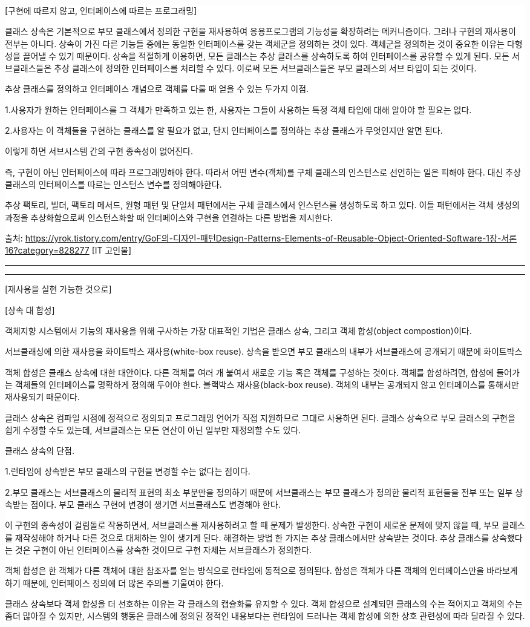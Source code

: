 

[구현에 따르지 않고, 인터페이스에 따르는 프로그래밍]

클래스 상속은 기본적으로 부모 클래스에서 정의한 구현을 재사용하여 응용프로그램의 기능성을 확장하려는 메커니즘이다. 그러나 구현의 재사용이 전부는 아니다. 상속이 가진 다른 기능들 중에는 동일한 인터페이스를 갖는 객체군을 정의하는 것이 있다. 객체군을 정의하는 것이 중요한 이유는 다형성을 끌어낼 수 있기 때문이다. 상속을 적절하게 이용하면, 모든 클래스는 추상 클래스를 상속하도록 하여 인터페이스를 공유할 수 있게 된다. 모든 서브클래스들은 추상 클래스에 정의한 인터페이스를 처리할 수 있다. 이로써 모든 서브클래스들은 부모 클래스의 서브 타입이 되는 것이다.

추상 클래스를 정의하고 인터페이스 개념으로 객체를 다룰 때 얻을 수 있는 두가지 이점.

1.사용자가 원하는 인터페이스를 그 객체가 만족하고 있는 한, 사용자는 그들이 사용하는 특정 객체 타입에 대해 알아야 할 필요는 없다.

2.사용자는 이 객체들을 구현하는 클래스를 알 필요가 없고, 단지 인터페이스를 정의하는 추상 클래스가 무엇인지만 알면 된다.

이렇게 하면 서브시스템 간의 구현 종속성이 없어진다.

즉, 구현이 아닌 인터페이스에 따라 프로그래밍해야 한다. 따라서 어떤 변수(객체)를 구체 클래스의 인스턴스로 선언하는 일은 피해야 한다. 대신 추상클래스의 인터페이스를 따르는 인스턴스 변수를 정의해야한다.

추상 팩토리, 빌더, 팩토리 메서드, 원형 패턴 및 단일체 패턴에서는 구체 클래스에서 인스턴스를 생성하도록 하고 있다. 이들 패턴에서는 객체 생성의 과정을 추상화함으로써 인스턴스화할 때 인터페이스와 구현을 연결하는 다른 방법을 제시한다.



출처: https://yrok.tistory.com/entry/GoF의-디자인-패턴Design-Patterns-Elements-of-Reusable-Object-Oriented-Software-1장-서론16?category=828277 [IT 고인물]

---
---


[재사용을 실현 가능한 것으로]

[상속 대 합성]

객체지향 시스템에서 기능의 재사용을 위해 구사하는 가장 대표적인 기법은 클래스 상속, 그리고 객체 합성(object compostion)이다.

서브클래싱에 의한 재사용을 화이트박스 재사용(white-box reuse). 상속을 받으면 부모 클래스의 내부가 서브클래스에 공개되기 때문에 화이트박스

객체 합성은 클래스 상속에 대한 대안이다. 다른 객체를 여러 개 붙여서 새로운 기능 혹은 객체를 구성하는 것이다. 객체를 합성하려면, 합성에 들어가는 객체들의 인터페이스를 명확하게 정의해 두어야 한다. 블랙박스 재사용(black-box reuse). 객체의 내부는 공개되지 않고 인터페이스를 통해서만 재사용되기 때문이다.

클래스 상속은 컴파일 시점에 정적으로 정의되고 프로그래밍 언어가 직접 지원하므로 그대로 사용하면 된다. 클래스 상속으로 부모 클래스의 구현을 쉽게 수정할 수도 있는데, 서브클래스는 모든 연산이 아닌 일부만 재정의할 수도 있다.

클래스 상속의 단점.

1.런타임에 상속받은 부모 클래스의 구현을 변경할 수는 없다는 점이다.

2.부모 클래스는 서브클래스의 물리적 표현의 최소 부분만을 정의하기 때문에 서브클래스는 부모 클래스가 정의한 물리적 표현들을 전부 또는 일부 상속받는 점이다. 부모 클래스 구현에 변경이 생기면 서브클래스도 변경해야 한다.

이 구현의 종속성이 걸림돌로 작용하면서, 서브클래스를 재사용하려고 할 때 문제가 발생한다. 상속한 구현이 새로운 문제에 맞지 않을 때, 부모 클래스를 재작성해야 하거나 다른 것으로 대체하는 일이 생기게 된다. 해결하는 방법 한 가지는 추상 클래스에서만 상속받는 것이다. 추상 클래스를 상속했다는 것은 구현이 아닌 인터페이스를 상속한 것이므로 구현 자체는 서브클래스가 정의한다.

객체 합성은 한 객체가 다른 객체에 대한 참조자를 얻는 방식으로 런타임에 동적으로 정의된다. 합성은 객체가 다른 객체의 인터페이스만을 바라보게 하기 때문에, 인터페이스 정의에 더 많은 주의를 기울여야 한다.

클래스 상속보다 객체 합성을 더 선호하는 이유는 각 클래스의 캡슐화를 유지할 수 있다. 객체 합성으로 설계되면 클래스의 수는 적어지고 객체의 수는 좀더 많아질 수 있지만, 시스템의 행동은 클래스에 정의된 정적인 내용보다는 런타임에 드러나는 객체 합성에 의한 상호 관련성에 따라 달라질 수 있다.
